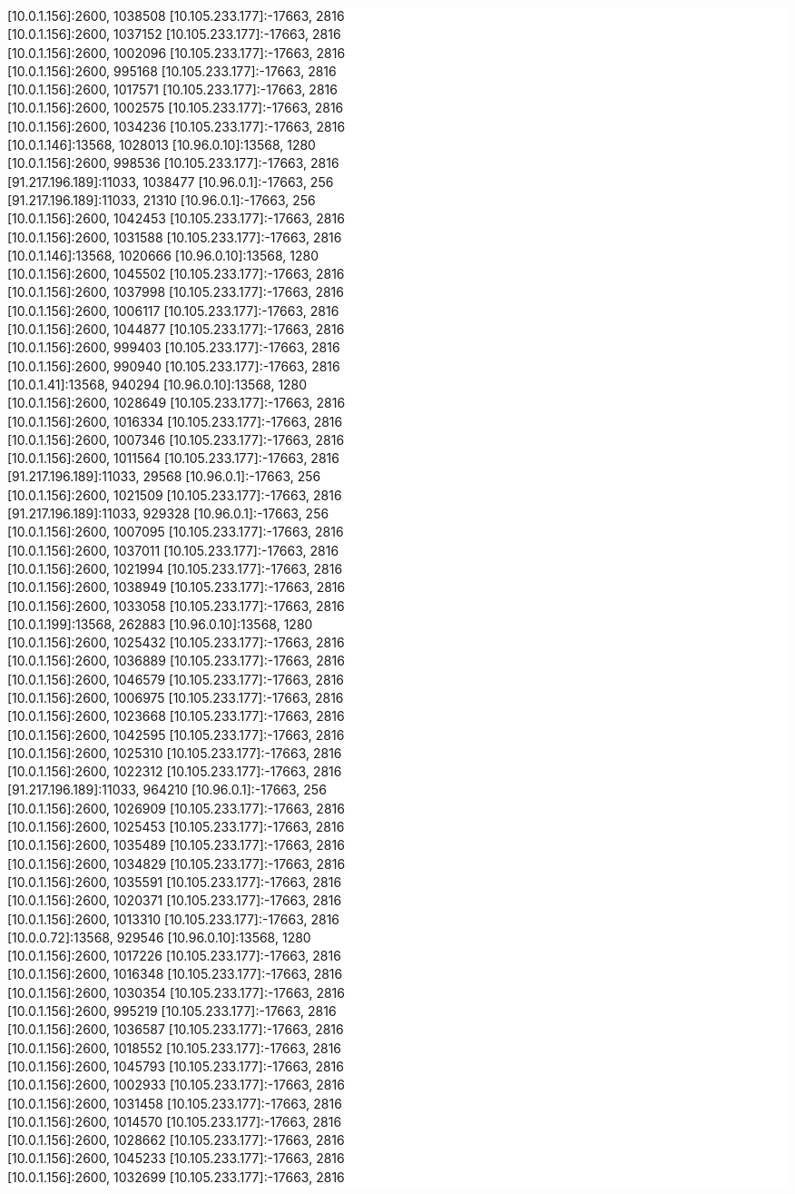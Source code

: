 [10.0.1.156]:2600, 1038508         [10.105.233.177]:-17663, 2816           
[10.0.1.156]:2600, 1037152         [10.105.233.177]:-17663, 2816           
[10.0.1.156]:2600, 1002096         [10.105.233.177]:-17663, 2816           
[10.0.1.156]:2600, 995168          [10.105.233.177]:-17663, 2816           
[10.0.1.156]:2600, 1017571         [10.105.233.177]:-17663, 2816           
[10.0.1.156]:2600, 1002575         [10.105.233.177]:-17663, 2816           
[10.0.1.156]:2600, 1034236         [10.105.233.177]:-17663, 2816           
[10.0.1.146]:13568, 1028013        [10.96.0.10]:13568, 1280                
[10.0.1.156]:2600, 998536          [10.105.233.177]:-17663, 2816           
[91.217.196.189]:11033, 1038477    [10.96.0.1]:-17663, 256                 
[91.217.196.189]:11033, 21310      [10.96.0.1]:-17663, 256                 
[10.0.1.156]:2600, 1042453         [10.105.233.177]:-17663, 2816           
[10.0.1.156]:2600, 1031588         [10.105.233.177]:-17663, 2816           
[10.0.1.146]:13568, 1020666        [10.96.0.10]:13568, 1280                
[10.0.1.156]:2600, 1045502         [10.105.233.177]:-17663, 2816           
[10.0.1.156]:2600, 1037998         [10.105.233.177]:-17663, 2816           
[10.0.1.156]:2600, 1006117         [10.105.233.177]:-17663, 2816           
[10.0.1.156]:2600, 1044877         [10.105.233.177]:-17663, 2816           
[10.0.1.156]:2600, 999403          [10.105.233.177]:-17663, 2816           
[10.0.1.156]:2600, 990940          [10.105.233.177]:-17663, 2816           
[10.0.1.41]:13568, 940294          [10.96.0.10]:13568, 1280                
[10.0.1.156]:2600, 1028649         [10.105.233.177]:-17663, 2816           
[10.0.1.156]:2600, 1016334         [10.105.233.177]:-17663, 2816           
[10.0.1.156]:2600, 1007346         [10.105.233.177]:-17663, 2816           
[10.0.1.156]:2600, 1011564         [10.105.233.177]:-17663, 2816           
[91.217.196.189]:11033, 29568      [10.96.0.1]:-17663, 256                 
[10.0.1.156]:2600, 1021509         [10.105.233.177]:-17663, 2816           
[91.217.196.189]:11033, 929328     [10.96.0.1]:-17663, 256                 
[10.0.1.156]:2600, 1007095         [10.105.233.177]:-17663, 2816           
[10.0.1.156]:2600, 1037011         [10.105.233.177]:-17663, 2816           
[10.0.1.156]:2600, 1021994         [10.105.233.177]:-17663, 2816           
[10.0.1.156]:2600, 1038949         [10.105.233.177]:-17663, 2816           
[10.0.1.156]:2600, 1033058         [10.105.233.177]:-17663, 2816           
[10.0.1.199]:13568, 262883         [10.96.0.10]:13568, 1280                
[10.0.1.156]:2600, 1025432         [10.105.233.177]:-17663, 2816           
[10.0.1.156]:2600, 1036889         [10.105.233.177]:-17663, 2816           
[10.0.1.156]:2600, 1046579         [10.105.233.177]:-17663, 2816           
[10.0.1.156]:2600, 1006975         [10.105.233.177]:-17663, 2816           
[10.0.1.156]:2600, 1023668         [10.105.233.177]:-17663, 2816           
[10.0.1.156]:2600, 1042595         [10.105.233.177]:-17663, 2816           
[10.0.1.156]:2600, 1025310         [10.105.233.177]:-17663, 2816           
[10.0.1.156]:2600, 1022312         [10.105.233.177]:-17663, 2816           
[91.217.196.189]:11033, 964210     [10.96.0.1]:-17663, 256                 
[10.0.1.156]:2600, 1026909         [10.105.233.177]:-17663, 2816           
[10.0.1.156]:2600, 1025453         [10.105.233.177]:-17663, 2816           
[10.0.1.156]:2600, 1035489         [10.105.233.177]:-17663, 2816           
[10.0.1.156]:2600, 1034829         [10.105.233.177]:-17663, 2816           
[10.0.1.156]:2600, 1035591         [10.105.233.177]:-17663, 2816           
[10.0.1.156]:2600, 1020371         [10.105.233.177]:-17663, 2816           
[10.0.1.156]:2600, 1013310         [10.105.233.177]:-17663, 2816           
[10.0.0.72]:13568, 929546          [10.96.0.10]:13568, 1280                
[10.0.1.156]:2600, 1017226         [10.105.233.177]:-17663, 2816           
[10.0.1.156]:2600, 1016348         [10.105.233.177]:-17663, 2816           
[10.0.1.156]:2600, 1030354         [10.105.233.177]:-17663, 2816           
[10.0.1.156]:2600, 995219          [10.105.233.177]:-17663, 2816           
[10.0.1.156]:2600, 1036587         [10.105.233.177]:-17663, 2816           
[10.0.1.156]:2600, 1018552         [10.105.233.177]:-17663, 2816           
[10.0.1.156]:2600, 1045793         [10.105.233.177]:-17663, 2816           
[10.0.1.156]:2600, 1002933         [10.105.233.177]:-17663, 2816           
[10.0.1.156]:2600, 1031458         [10.105.233.177]:-17663, 2816           
[10.0.1.156]:2600, 1014570         [10.105.233.177]:-17663, 2816           
[10.0.1.156]:2600, 1028662         [10.105.233.177]:-17663, 2816           
[10.0.1.156]:2600, 1045233         [10.105.233.177]:-17663, 2816           
[10.0.1.156]:2600, 1032699         [10.105.233.177]:-17663, 2816           